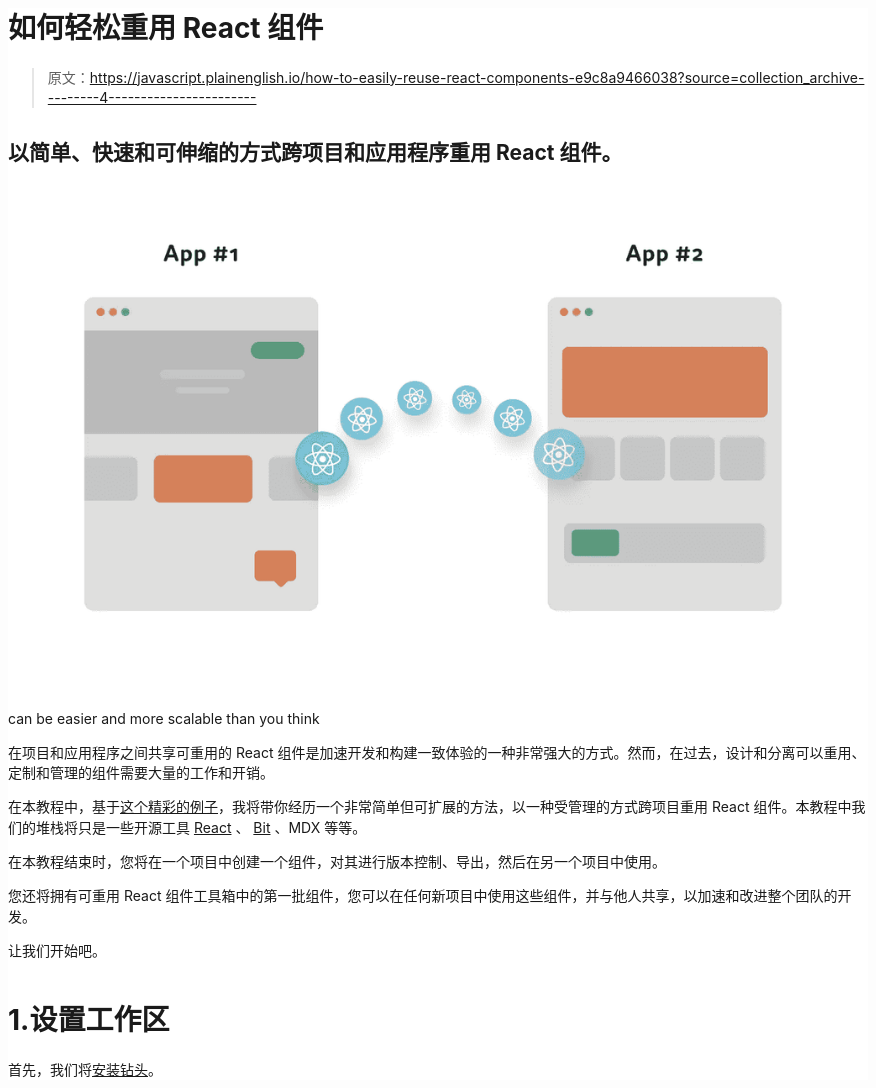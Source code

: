 # 如何轻松重用 React 组件

> 原文：<https://javascript.plainenglish.io/how-to-easily-reuse-react-components-e9c8a9466038?source=collection_archive---------4----------------------->

## 以简单、快速和可伸缩的方式跨项目和应用程序重用 React 组件。

![](img/69d82bb904c090292b2af3792b039f81.png)

can be easier and more scalable than you think

在项目和应用程序之间共享可重用的 React 组件是加速开发和构建一致体验的一种非常强大的方式。然而，在过去，设计和分离可以重用、定制和管理的组件需要大量的工作和开销。

在本教程中，基于[这个精彩的例子](https://bit.cloud/blog/how-to-reuse-react-components-across-your-projects-l4pz83f4)，我将带你经历一个非常简单但可扩展的方法，以一种受管理的方式跨项目重用 React 组件。本教程中我们的堆栈将只是一些开源工具 [React](https://reactjs.org/) 、 [Bit](https://bit.dev) 、MDX 等等。

在本教程结束时，您将在一个项目中创建一个组件，对其进行版本控制、导出，然后在另一个项目中使用。

您还将拥有可重用 React 组件工具箱中的第一批组件，您可以在任何新项目中使用这些组件，并与他人共享，以加速和改进整个团队的开发。

让我们开始吧。

# 1.设置工作区

首先，我们将[安装钻头](https://bit.dev/docs/getting-started/installing-bit/installing-bit)。
